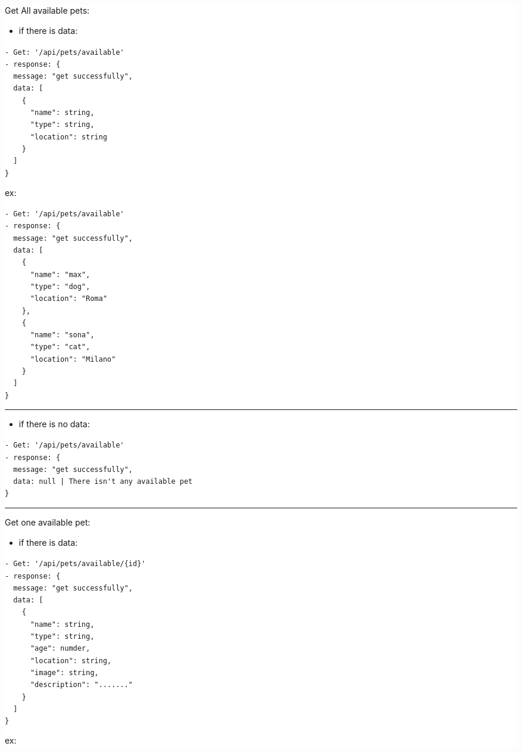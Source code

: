 Get All available pets:

* if there is data:
```
- Get: '/api/pets/available'
- response: {
  message: "get successfully",
  data: [
    {
      "name": string,
      "type": string,
      "location": string
    }
  ]
}
```
ex: 
```
- Get: '/api/pets/available'
- response: {
  message: "get successfully",
  data: [
    {
      "name": "max",
      "type": "dog",
      "location": "Roma"
    },
    {
      "name": "sona",
      "type": "cat",
      "location": "Milano"
    }
  ]
}
```
--------------------------------------------------------------------------------------------

* if there is no data:
```
- Get: '/api/pets/available'
- response: {
  message: "get successfully",
  data: null | There isn't any available pet
}
```
--------------------------------------------------------------------------------------------

Get one available pet:
* if there is data:
```
- Get: '/api/pets/available/{id}'
- response: {
  message: "get successfully",
  data: [
    {
      "name": string,
      "type": string,
      "age": numder,
      "location": string,
      "image": string,
      "description": "......."
    }
  ]
}
```
ex: 